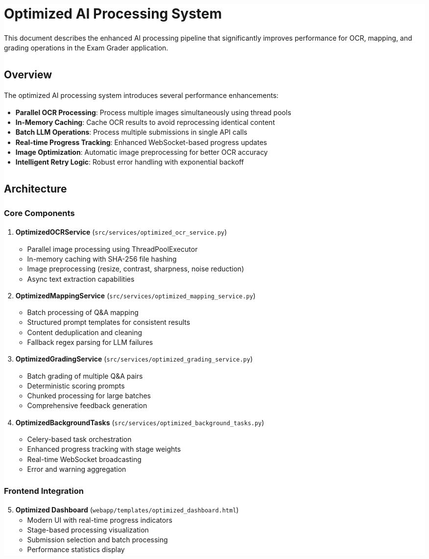 # Optimized AI Processing System

This document describes the enhanced AI processing pipeline that significantly improves performance for OCR, mapping, and grading operations in the Exam Grader application.

## Overview

The optimized AI processing system introduces several performance enhancements:

- **Parallel OCR Processing**: Process multiple images simultaneously using thread pools
- **In-Memory Caching**: Cache OCR results to avoid reprocessing identical content
- **Batch LLM Operations**: Process multiple submissions in single API calls
- **Real-time Progress Tracking**: Enhanced WebSocket-based progress updates
- **Image Optimization**: Automatic image preprocessing for better OCR accuracy
- **Intelligent Retry Logic**: Robust error handling with exponential backoff

## Architecture

### Core Components

1. **OptimizedOCRService** (`src/services/optimized_ocr_service.py`)
   - Parallel image processing using ThreadPoolExecutor
   - In-memory caching with SHA-256 file hashing
   - Image preprocessing (resize, contrast, sharpness, noise reduction)
   - Async text extraction capabilities

2. **OptimizedMappingService** (`src/services/optimized_mapping_service.py`)
   - Batch processing of Q&A mapping
   - Structured prompt templates for consistent results
   - Content deduplication and cleaning
   - Fallback regex parsing for LLM failures

3. **OptimizedGradingService** (`src/services/optimized_grading_service.py`)
   - Batch grading of multiple Q&A pairs
   - Deterministic scoring prompts
   - Chunked processing for large batches
   - Comprehensive feedback generation

4. **OptimizedBackgroundTasks** (`src/services/optimized_background_tasks.py`)
   - Celery-based task orchestration
   - Enhanced progress tracking with stage weights
   - Real-time WebSocket broadcasting
   - Error and warning aggregation

### Frontend Integration

5. **Optimized Dashboard** (`webapp/templates/optimized_dashboard.html`)
   - Modern UI with real-time progress indicators
   - Stage-based processing visualization
   - Submission selection and batch processing
   - Performance statistics display
